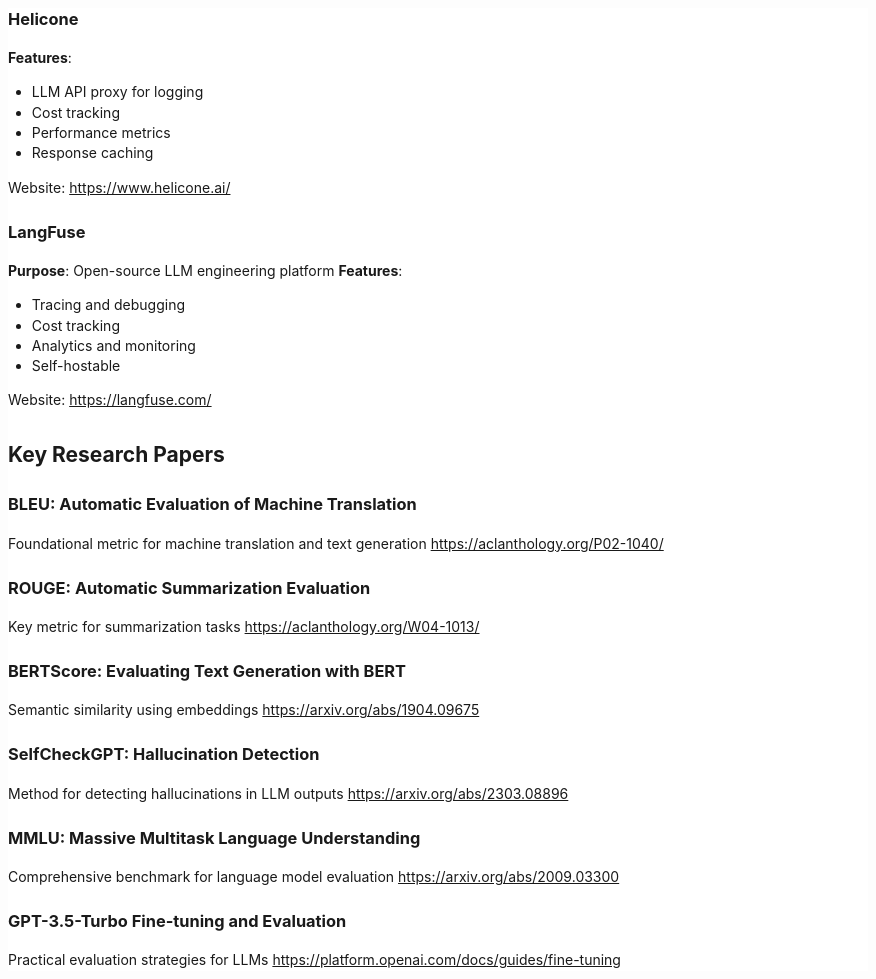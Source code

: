 ### Helicone

**Features**:
- LLM API proxy for logging
- Cost tracking
- Performance metrics
- Response caching

Website: https://www.helicone.ai/

### LangFuse

**Purpose**: Open-source LLM engineering platform
**Features**:
- Tracing and debugging
- Cost tracking
- Analytics and monitoring
- Self-hostable

Website: https://langfuse.com/

## Key Research Papers

### BLEU: Automatic Evaluation of Machine Translation

Foundational metric for machine translation and text generation
https://aclanthology.org/P02-1040/

### ROUGE: Automatic Summarization Evaluation

Key metric for summarization tasks
https://aclanthology.org/W04-1013/

### BERTScore: Evaluating Text Generation with BERT

Semantic similarity using embeddings
https://arxiv.org/abs/1904.09675

### SelfCheckGPT: Hallucination Detection

Method for detecting hallucinations in LLM outputs
https://arxiv.org/abs/2303.08896

### MMLU: Massive Multitask Language Understanding

Comprehensive benchmark for language model evaluation
https://arxiv.org/abs/2009.03300

### GPT-3.5-Turbo Fine-tuning and Evaluation

Practical evaluation strategies for LLMs
https://platform.openai.com/docs/guides/fine-tuning
